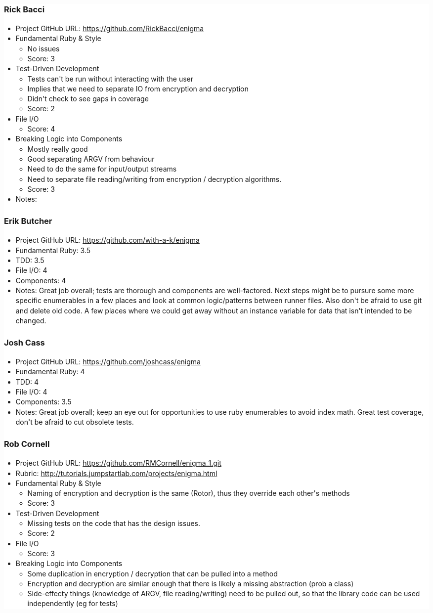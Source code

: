 ### Rick Bacci

* Project GitHub URL: https://github.com/RickBacci/enigma
* Fundamental Ruby & Style
  * No issues
  * Score: 3
* Test-Driven Development
  * Tests can't be run without interacting with the user
  * Implies that we need to separate IO from encryption and decryption
  * Didn't check to see gaps in coverage
  * Score: 2
* File I/O
  * Score: 4
* Breaking Logic into Components
  * Mostly really good
  * Good separating ARGV from behaviour
  * Need to do the same for input/output streams
  * Need to separate file reading/writing from encryption / decryption algorithms.
  * Score: 3
* Notes:

### Erik Butcher

* Project GitHub URL: https://github.com/with-a-k/enigma
* Fundamental Ruby: 3.5
* TDD: 3.5
* File I/O: 4
* Components: 4
* Notes: Great job overall; tests are thorough and components are
  well-factored. Next steps might be to pursure some more specific
  enumerables in a few places and look at common logic/patterns between
  runner files. Also don't be afraid to use git and delete old code. A
  few places where we could get away without an instance variable for data
  that isn't intended to be changed.

### Josh Cass

* Project GitHub URL: https://github.com/joshcass/enigma
* Fundamental Ruby: 4
* TDD: 4
* File I/O: 4
* Components: 3.5
* Notes: Great job overall; keep an eye out for opportunities to use
  ruby enumerables to avoid index math. Great test coverage, don't be
  afraid to cut obsolete tests.

### Rob Cornell

* Project GitHub URL: https://github.com/RMCornell/enigma_1.git
* Rubric: http://tutorials.jumpstartlab.com/projects/enigma.html
* Fundamental Ruby & Style
  * Naming of encryption and decryption is the same (Rotor), thus they override each other's methods
  * Score: 3
* Test-Driven Development
  * Missing tests on the code that has the design issues.
  * Score: 2
* File I/O
  * Score: 3
* Breaking Logic into Components
  * Some duplication in encryption / decryption that can be pulled into a method
  * Encryption and decryption are similar enough that there is likely a missing abstraction (prob a class)
  * Side-effecty things (knowledge of ARGV, file reading/writing) need to be pulled out, so that the library code can be used independently (eg for tests)